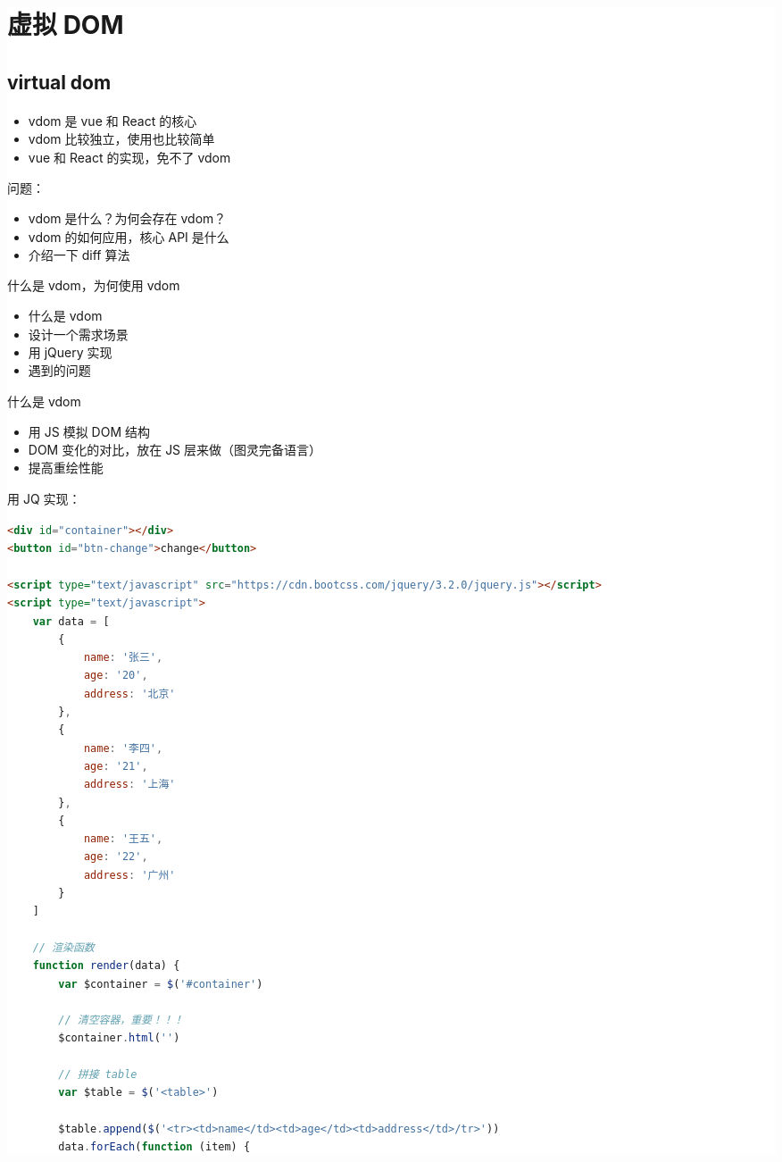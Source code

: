 # 虚拟 DOM

## virtual dom

- vdom 是 vue 和 React 的核心
- vdom 比较独立，使用也比较简单
- vue 和 React 的实现，免不了 vdom

问题：

- vdom 是什么？为何会存在 vdom？
- vdom 的如何应用，核心 API 是什么
- 介绍一下 diff 算法

什么是 vdom，为何使用 vdom

- 什么是 vdom
- 设计一个需求场景
- 用 jQuery 实现
- 遇到的问题

什么是 vdom

- 用 JS 模拟 DOM 结构
- DOM 变化的对比，放在 JS 层来做（图灵完备语言）
- 提高重绘性能

用 JQ 实现：

```html
<div id="container"></div>
<button id="btn-change">change</button>

<script type="text/javascript" src="https://cdn.bootcss.com/jquery/3.2.0/jquery.js"></script>
<script type="text/javascript">
    var data = [
        {
            name: '张三',
            age: '20',
            address: '北京'
        },
        {
            name: '李四',
            age: '21',
            address: '上海'
        },
        {
            name: '王五',
            age: '22',
            address: '广州'
        }
    ]

    // 渲染函数
    function render(data) {
        var $container = $('#container')

        // 清空容器，重要！！！
        $container.html('')

        // 拼接 table
        var $table = $('<table>')

        $table.append($('<tr><td>name</td><td>age</td><td>address</td>/tr>'))
        data.forEach(function (item) {
```